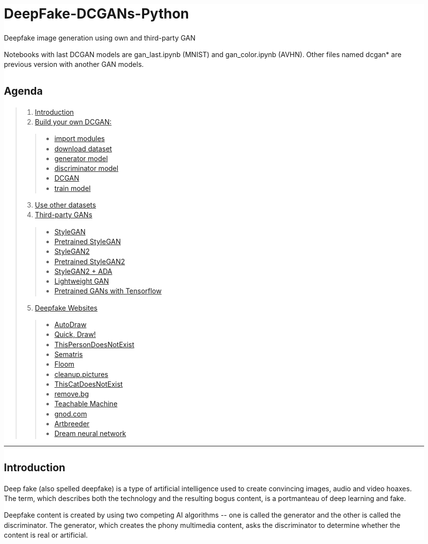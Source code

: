 # DeepFake-DCGANs-Python

Deepfake image generation using own and third-party GAN

Notebooks with last DCGAN models are gan_last.ipynb (MNIST) and gan_color.ipynb 
(AVHN). Other files named dcgan* are previous version with another GAN models.

## Agenda

>1. [Introduction](#Introduction)
>2. [Build your own DCGAN:](#Build-your-own-DCGAN)
>>- [import modules](#1-import-modules)
>>- [download dataset](#2-download-dataset)
>>- [generator model](#3-generator-model)
>>- [discriminator model](#4-discriminator-model)
>>- [DCGAN](#5-DCGAN)
>>- [train model](#6-train-model)
>3. [Use other datasets](#Use-other-datasets)
>4. [Third-party GANs](#Third-party-GANs)
>>- [StyleGAN](#stylegan)
>>- [Pretrained StyleGAN](#pretrained-stylegan)
>>- [StyleGAN2](#StyleGAN2)
>>- [Pretrained StyleGAN2](#Pretrained-StyleGAN2)
>>- [StyleGAN2 + ADA](#stylegan2--ada)
>>- [Lightweight GAN](#Lightweight-GAN)
>>- [Pretrained GANs with Tensorflow](#pretrained-gans-with-tensorflow)
>5. [Deepfake Websites](#Deepfake-Websites)
>>- [AutoDraw](#autodraw---how-to-make-a-doodle-drawing)
>>- [Quick, Draw!](#quick-draw)
>>- [ThisPersonDoesNotExist](#thispersondoesnotexist---generate-a-person)
>>- [Sematris](#sematris---neurotetris)
>>- [Floom](#Floom)
>>- [cleanup.pictures](#cleanup.pictures)
>>- [ThisCatDoesNotExist](#thiscatdoesnotexist---create-a-cat)
>>- [remove.bg](#removebg---remove-the-background-from-the-photo)
>>- [Teachable Machine](#teachable-machine---independently-train-a-neural-network)
>>- [gnod.com](#gnodcom---finding-a-movie-for-the-evening-is-no-longer-a-problem)
>>- [Artbreeder](#artbreeder---generates-random-faces-abstractions-covers-and-landscapes)
>>- [Dream neural network](#dream-neural-network---generates-pictures-by-text-request)

___
## Introduction

Deep fake (also spelled deepfake) is a type of artificial intelligence used to 
create convincing images, audio and video hoaxes. The term, which describes both 
the technology and the resulting bogus content, is a portmanteau of deep learning 
and fake.

Deepfake content is created by using two competing AI algorithms -- one is called 
the generator and the other is called the discriminator. The generator, which 
creates the phony multimedia content, asks the discriminator to determine whether 
the content is real or artificial.
